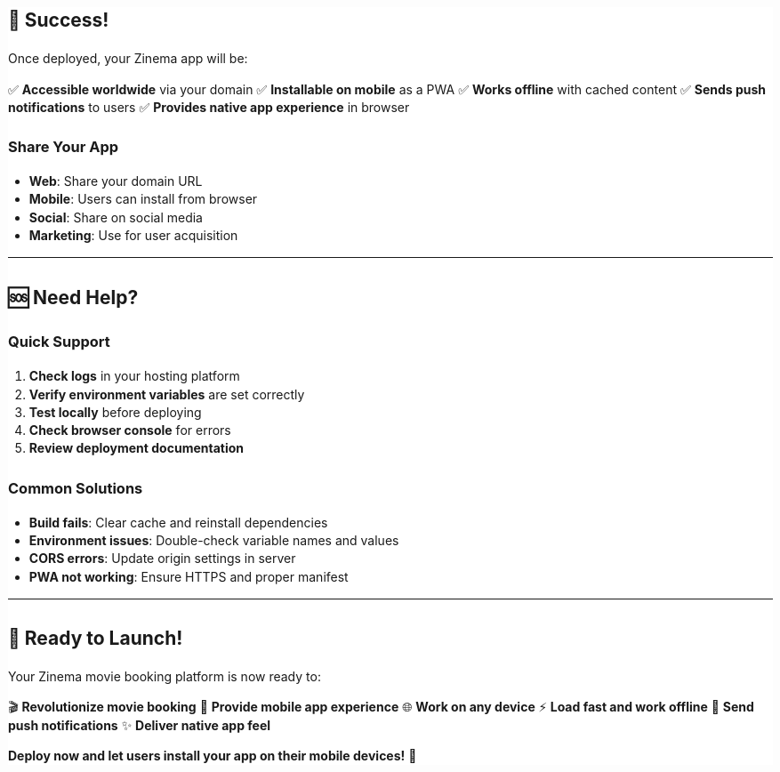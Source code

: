 
## 🎉 Success!

Once deployed, your Zinema app will be:

✅ **Accessible worldwide** via your domain
✅ **Installable on mobile** as a PWA
✅ **Works offline** with cached content
✅ **Sends push notifications** to users
✅ **Provides native app experience** in browser

### Share Your App
- **Web**: Share your domain URL
- **Mobile**: Users can install from browser
- **Social**: Share on social media
- **Marketing**: Use for user acquisition

---

## 🆘 Need Help?

### Quick Support
1. **Check logs** in your hosting platform
2. **Verify environment variables** are set correctly
3. **Test locally** before deploying
4. **Check browser console** for errors
5. **Review deployment documentation**

### Common Solutions
- **Build fails**: Clear cache and reinstall dependencies
- **Environment issues**: Double-check variable names and values
- **CORS errors**: Update origin settings in server
- **PWA not working**: Ensure HTTPS and proper manifest

---

## 🚀 Ready to Launch!

Your Zinema movie booking platform is now ready to:

🎬 **Revolutionize movie booking**
📱 **Provide mobile app experience**
🌐 **Work on any device**
⚡ **Load fast and work offline**
🔔 **Send push notifications**
✨ **Deliver native app feel**

**Deploy now and let users install your app on their mobile devices!** 🎉
